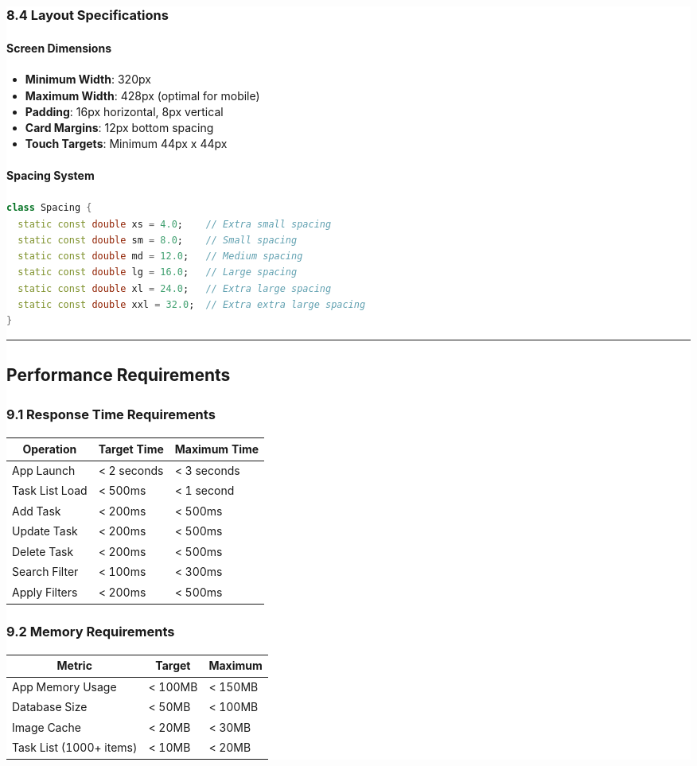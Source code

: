 ### 8.4 Layout Specifications

#### Screen Dimensions
- **Minimum Width**: 320px
- **Maximum Width**: 428px (optimal for mobile)
- **Padding**: 16px horizontal, 8px vertical
- **Card Margins**: 12px bottom spacing
- **Touch Targets**: Minimum 44px x 44px

#### Spacing System
```dart
class Spacing {
  static const double xs = 4.0;    // Extra small spacing
  static const double sm = 8.0;    // Small spacing
  static const double md = 12.0;   // Medium spacing
  static const double lg = 16.0;   // Large spacing
  static const double xl = 24.0;   // Extra large spacing
  static const double xxl = 32.0;  // Extra extra large spacing
}
```

---

## Performance Requirements

### 9.1 Response Time Requirements

| Operation | Target Time | Maximum Time |
|-----------|-------------|--------------|
| App Launch | < 2 seconds | < 3 seconds |
| Task List Load | < 500ms | < 1 second |
| Add Task | < 200ms | < 500ms |
| Update Task | < 200ms | < 500ms |
| Delete Task | < 200ms | < 500ms |
| Search Filter | < 100ms | < 300ms |
| Apply Filters | < 200ms | < 500ms |

### 9.2 Memory Requirements

| Metric | Target | Maximum |
|--------|---------|---------|
| App Memory Usage | < 100MB | < 150MB |
| Database Size | < 50MB | < 100MB |
| Image Cache | < 20MB | < 30MB |
| Task List (1000+ items) | < 10MB | < 20MB |

